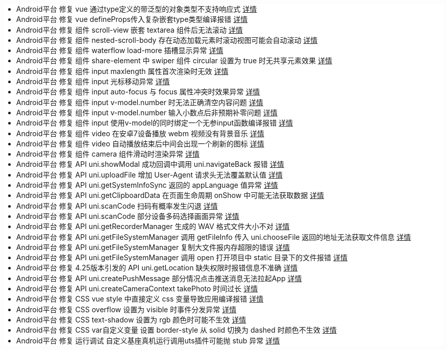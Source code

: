   + Android平台 修复 vue 通过type定义的带泛型的对象类型不支持响应式 [详情](https://issues.dcloud.net.cn/pages/issues/detail?id=19971)
  + Android平台 修复 vue defineProps传入复杂嵌套type类型编译报错 [详情](https://issues.dcloud.net.cn/pages/issues/detail?id=21325)
  + Android平台 修复 组件 scroll-view 嵌套 textarea 组件后无法滚动 [详情](https://issues.dcloud.net.cn/pages/issues/detail?id=15280)
  + Android平台 修复 组件 nested-scroll-body 存在动态加载元素时滚动视图可能会自动滚动 [详情](https://issues.dcloud.net.cn/pages/issues/detail?id=19617)
  + Android平台 修复 组件 waterflow load-more 插槽显示异常 [详情](https://issues.dcloud.net.cn/pages/issues/detail?id=20342)
  + Android平台 修复 组件 share-element 中 swiper 组件 circular 设置为 true 时无共享元素效果 [详情](https://issues.dcloud.net.cn/pages/issues/detail?id=19506)
  + Android平台 修复 组件 input maxlength 属性首次渲染时无效 [详情](https://issues.dcloud.net.cn/pages/issues/detail?id=7709)
  + Android平台 修复 组件 input 光标移动异常 [详情](https://issues.dcloud.net.cn/pages/issues/detail?id=11324)
  + Android平台 修复 组件 input auto-focus 与 focus 属性冲突时效果异常 [详情](https://issues.dcloud.net.cn/pages/issues/detail?id=16717)
  + Android平台 修复 组件 input v-model.number 时无法正确清空内容问题 [详情](https://issues.dcloud.net.cn/pages/issues/detail?id=19584)
  + Android平台 修复 组件 input v-model.number 输入小数点后非预期补零问题 [详情](https://issues.dcloud.net.cn/pages/issues/detail?id=19585)
  + Android平台 修复 组件 input 使用v-model的同时绑定一个无参input函数编译报错 [详情](https://issues.dcloud.net.cn/pages/issues/detail?id=19799)
  + Android平台 修复 组件 video 在安卓7设备播放 webm 视频没有背景音乐 [详情](https://issues.dcloud.net.cn/pages/issues/detail?id=9856)
  + Android平台 修复 组件 video 自动播放结束后中间会出现一个刷新的图标 [详情](https://issues.dcloud.net.cn/pages/issues/detail?id=14227)
  + Android平台 修复 组件 camera 组件滑动时渲染异常 [详情](https://issues.dcloud.net.cn/pages/issues/detail?id=20436)
  + Android平台 修复 API uni.showModal 成功回调中调用 uni.navigateBack 报错 [详情](https://issues.dcloud.net.cn/pages/issues/detail?id=19068)
  + Android平台 修复 API uni.uploadFile 增加 User-Agent 请求头无法覆盖默认值 [详情](https://issues.dcloud.net.cn/pages/issues/detail?id=19825)
  + Android平台 修复 API uni.getSystemInfoSync 返回的 appLanguage 值异常 [详情](https://issues.dcloud.net.cn/pages/issues/detail?id=18926)
  + Android平台 修复 API uni.getClipboardData 在页面生命周期 onShow 中可能无法获取数据 [详情](https://issues.dcloud.net.cn/pages/issues/detail?id=19482&ask_id=211227)
  + Android平台 修复 API uni.scanCode 扫码有概率发生闪退 [详情](https://issues.dcloud.net.cn/pages/issues/detail?id=19093)
  + Android平台 修复 API uni.scanCode 部分设备多码选择画面异常 [详情](https://issues.dcloud.net.cn/pages/issues/detail?id=19573)
  + Android平台 修复 API uni.getRecorderManager 生成的 WAV 格式文件大小不对 [详情](https://issues.dcloud.net.cn/pages/issues/detail?id=20035)
  + Android平台 修复 API uni.getFileSystemManager 调用 getFileInfo 传入 uni.chooseFile 返回的地址无法获取文件信息 [详情](https://issues.dcloud.net.cn/pages/issues/detail?id=19993)
  + Android平台 修复 API uni.getFileSystemManager 复制大文件报内存超限的错误 [详情](https://issues.dcloud.net.cn/pages/issues/detail?id=20265)
  + Android平台 修复 API uni.getFileSystemManager 调用 open 打开项目中 static 目录下的文件报错 [详情](https://issues.dcloud.net.cn/pages/issues/detail?id=21074)
  + Android平台 修复 4.25版本引发的 API uni.getLocation 缺失权限时报错信息不准确 [详情](https://issues.dcloud.net.cn/pages/issues/detail?id=19257)
  + Android平台 修复 API uni.createPushMessage 部分情况点击推送消息无法拉起App [详情](https://issues.dcloud.net.cn/pages/issues/detail?id=20088)
  + Android平台 修复 API uni.createCameraContext takePhoto 时间过长 [详情](https://issues.dcloud.net.cn/pages/issues/detail?id=20512)
  + Android平台 修复 CSS vue style 中直接定义 css 变量导致应用编译报错 [详情](https://issues.dcloud.net.cn/pages/issues/detail?id=20359)
  + Android平台 修复 CSS overflow 设置为 visible 时事件分发异常 [详情](https://issues.dcloud.net.cn/pages/issues/detail?id=8932)
  + Android平台 修复 CSS text-shadow 设置为 rgb 颜色时可能不生效 [详情](https://issues.dcloud.net.cn/pages/issues/detail?id=21125)
  + Android平台 修复 CSS var自定义变量 设置 border-style 从 solid 切换为 dashed 时颜色不生效 [详情](https://issues.dcloud.net.cn/pages/issues/detail?id=20488)
  + Android平台 修复 运行调试 自定义基座真机运行调用uts插件可能抛 stub 异常 [详情](https://issues.dcloud.net.cn/pages/issues/detail?id=19968)
